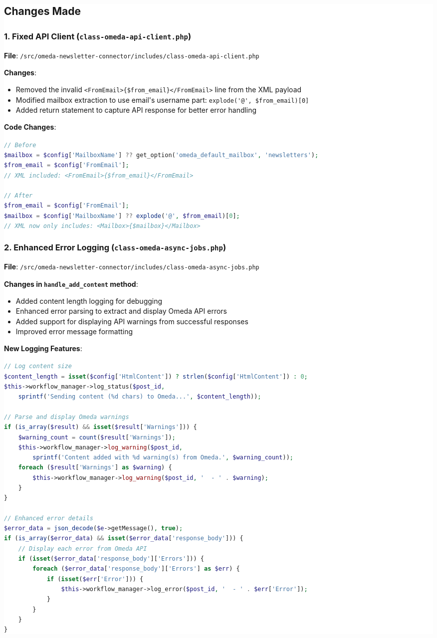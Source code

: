 ## Changes Made

### 1. Fixed API Client (`class-omeda-api-client.php`)

**File**: `/src/omeda-newsletter-connector/includes/class-omeda-api-client.php`

**Changes**:
- Removed the invalid `<FromEmail>{$from_email}</FromEmail>` line from the XML payload
- Modified mailbox extraction to use email's username part: `explode('@', $from_email)[0]`
- Added return statement to capture API response for better error handling

**Code Changes**:
```php
// Before
$mailbox = $config['MailboxName'] ?? get_option('omeda_default_mailbox', 'newsletters');
$from_email = $config['FromEmail'];
// XML included: <FromEmail>{$from_email}</FromEmail>

// After
$from_email = $config['FromEmail'];
$mailbox = $config['MailboxName'] ?? explode('@', $from_email)[0];
// XML now only includes: <Mailbox>{$mailbox}</Mailbox>
```

### 2. Enhanced Error Logging (`class-omeda-async-jobs.php`)

**File**: `/src/omeda-newsletter-connector/includes/class-omeda-async-jobs.php`

**Changes in `handle_add_content` method**:
- Added content length logging for debugging
- Enhanced error parsing to extract and display Omeda API errors
- Added support for displaying API warnings from successful responses
- Improved error message formatting

**New Logging Features**:
```php
// Log content size
$content_length = isset($config['HtmlContent']) ? strlen($config['HtmlContent']) : 0;
$this->workflow_manager->log_status($post_id, 
    sprintf('Sending content (%d chars) to Omeda...', $content_length));

// Parse and display Omeda warnings
if (is_array($result) && isset($result['Warnings'])) {
    $warning_count = count($result['Warnings']);
    $this->workflow_manager->log_warning($post_id, 
        sprintf('Content added with %d warning(s) from Omeda.', $warning_count));
    foreach ($result['Warnings'] as $warning) {
        $this->workflow_manager->log_warning($post_id, '  - ' . $warning);
    }
}

// Enhanced error details
$error_data = json_decode($e->getMessage(), true);
if (is_array($error_data) && isset($error_data['response_body'])) {
    // Display each error from Omeda API
    if (isset($error_data['response_body']['Errors'])) {
        foreach ($error_data['response_body']['Errors'] as $err) {
            if (isset($err['Error'])) {
                $this->workflow_manager->log_error($post_id, '  - ' . $err['Error']);
            }
        }
    }
}
```
